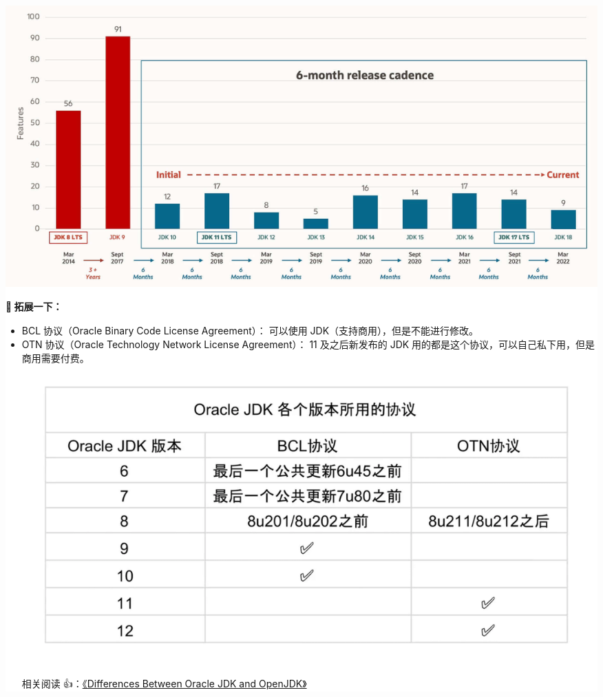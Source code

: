   ![cadence.jpeg](./images/cadence.jpeg)
      
**🌈 拓展一下：**
- BCL 协议（Oracle Binary Code License Agreement）： 可以使用 JDK（支持商用），但是不能进行修改。
- OTN 协议（Oracle Technology Network License Agreement）： 11 及之后新发布的 JDK 用的都是这个协议，可以自己私下用，但是商用需要付费。
  ![license.png](./images/license.png)
  相关阅读 👍：[《Differences Between Oracle JDK and OpenJDK》](https://www.baeldung.com/oracle-jdk-vs-openjdk)
